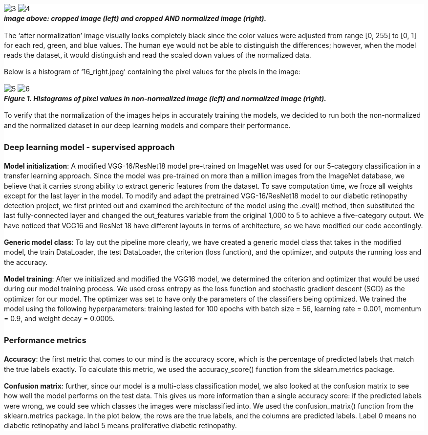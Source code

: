 ![3](https://github.gatech.edu/storage/user/54998/files/14bd3b74-60ae-4e86-afad-8412d6dc0f5e)
![4](https://github.gatech.edu/storage/user/54998/files/cd65d4e0-bcd4-45d5-bb5b-042211083564)<br/>
***image above: cropped image (left) and cropped AND normalized image (right).***

The ‘after normalization’ image visually looks completely black since the color values were adjusted from range [0, 255] to [0, 1] for each red, green, and blue values. The human eye would not be able to distinguish the differences; however, when the model reads the dataset, it would distinguish and read the scaled down values of the normalized data.

Below is a histogram of ‘16_right.jpeg’ containing the pixel values for the pixels in the image:<br/>

![5](https://github.gatech.edu/storage/user/54998/files/2d8abb6f-45e3-4074-8977-04885a487abe)
![6](https://github.gatech.edu/storage/user/54998/files/e021e87e-93b3-41c4-ab73-69f3d951eb9d)<br/>
***Figure 1. Histograms of pixel values in non-normalized image (left) and normalized image (right).***

To verify that the normalization of the images helps in accurately training the models, we decided to run both the non-normalized and the normalized dataset in our deep learning models and compare their performance.

### Deep learning model - supervised approach
**Model initialization**: A modified VGG-16/ResNet18 model pre-trained on ImageNet was used for our 5-category classification in a transfer learning approach. Since the model was pre-trained on more than a million images from the ImageNet database, we believe that it carries strong ability to extract generic features from the dataset. To save computation time, we froze all weights except for the last layer in the model. To modify and adapt the pretrained VGG-16/ResNet18 model to our diabetic retinopathy detection project, we first printed out and examined the architecture of the model using the .eval() method, then substituted the last fully-connected layer and changed the out_features variable from the original 1,000 to 5 to achieve a five-category output. We have noticed that VGG16 and ResNet 18 have different layouts in terms of architecture, so we have modified our code accordingly.

**Generic model class**: To lay out the pipeline more clearly, we have created a generic model class that takes in the modified model, the train DataLoader, the test DataLoader, the criterion (loss function), and the optimizer, and outputs the running loss and the accuracy. 

**Model training**: After we initialized and modified the VGG16 model, we determined the criterion and optimizer that would be used during our model training process. We used cross entropy as the loss function and stochastic gradient descent (SGD) as the optimizer for our model. The optimizer was set to have only the parameters of the classifiers being optimized. We trained the model using the following hyperparameters: training lasted for 100 epochs with batch size = 56, learning rate = 0.001, momentum = 0.9, and weight decay = 0.0005.

### Performance metrics
**Accuracy**: the first metric that comes to our mind is the accuracy score, which is the percentage of predicted labels that match the true labels exactly. To calculate this metric, we used the accuracy_score() function from the sklearn.metrics package.

**Confusion matrix**: further, since our model is a multi-class classification model, we also looked at the confusion matrix to see how well the model performs on the test data. This gives us more information than a single accuracy score: if the predicted labels were wrong, we could see which classes the images were misclassified into. We used the confusion_matrix() function from the sklearn.metrics package. In the plot below, the rows are the true labels, and the columns are predicted labels. Label 0 means no diabetic retinopathy and label 5 means proliferative diabetic retinopathy.
